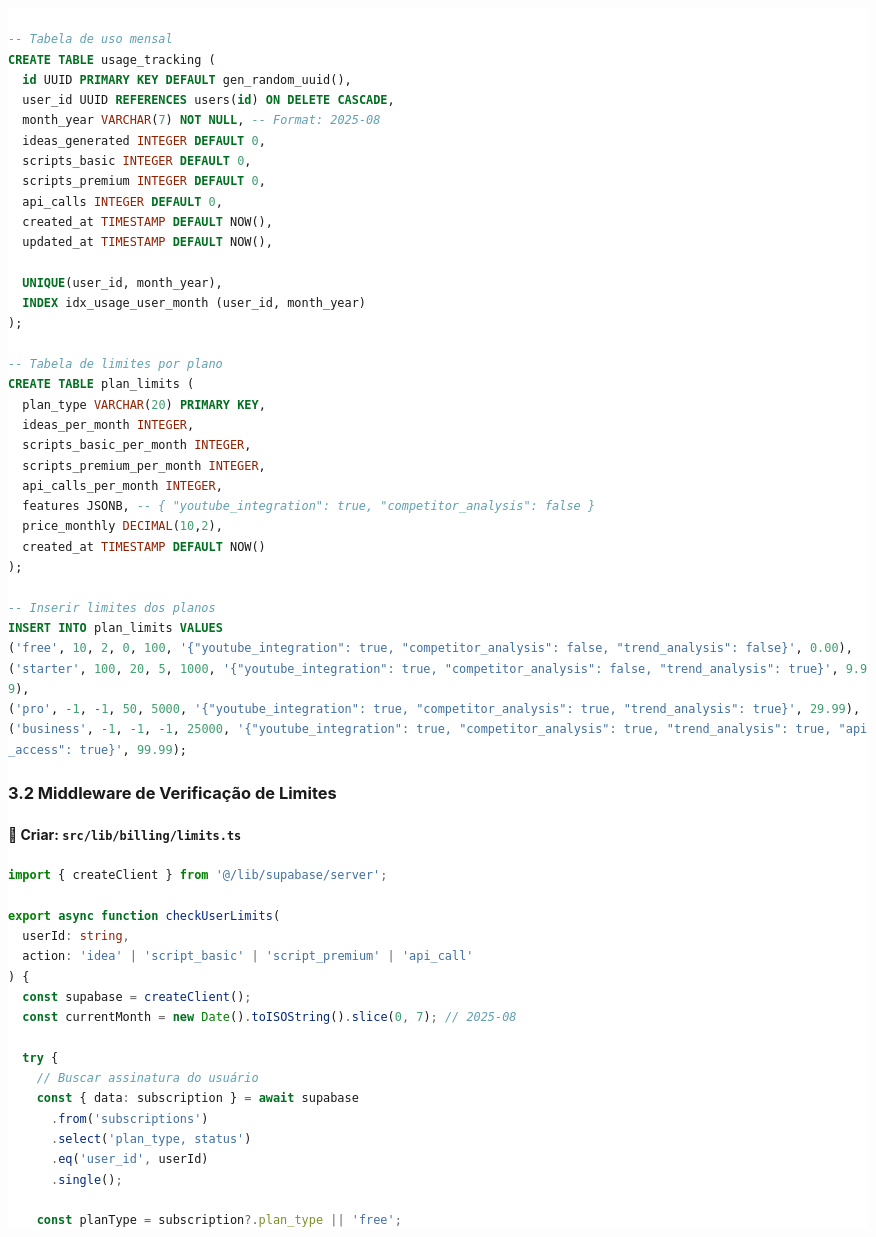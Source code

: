 ```sql

-- Tabela de uso mensal
CREATE TABLE usage_tracking (
  id UUID PRIMARY KEY DEFAULT gen_random_uuid(),
  user_id UUID REFERENCES users(id) ON DELETE CASCADE,
  month_year VARCHAR(7) NOT NULL, -- Format: 2025-08
  ideas_generated INTEGER DEFAULT 0,
  scripts_basic INTEGER DEFAULT 0,
  scripts_premium INTEGER DEFAULT 0,
  api_calls INTEGER DEFAULT 0,
  created_at TIMESTAMP DEFAULT NOW(),
  updated_at TIMESTAMP DEFAULT NOW(),
  
  UNIQUE(user_id, month_year),
  INDEX idx_usage_user_month (user_id, month_year)
);

-- Tabela de limites por plano
CREATE TABLE plan_limits (
  plan_type VARCHAR(20) PRIMARY KEY,
  ideas_per_month INTEGER,
  scripts_basic_per_month INTEGER,
  scripts_premium_per_month INTEGER,
  api_calls_per_month INTEGER,
  features JSONB, -- { "youtube_integration": true, "competitor_analysis": false }
  price_monthly DECIMAL(10,2),
  created_at TIMESTAMP DEFAULT NOW()
);

-- Inserir limites dos planos
INSERT INTO plan_limits VALUES
('free', 10, 2, 0, 100, '{"youtube_integration": true, "competitor_analysis": false, "trend_analysis": false}', 0.00),
('starter', 100, 20, 5, 1000, '{"youtube_integration": true, "competitor_analysis": false, "trend_analysis": true}', 9.99),
('pro', -1, -1, 50, 5000, '{"youtube_integration": true, "competitor_analysis": true, "trend_analysis": true}', 29.99),
('business', -1, -1, -1, 25000, '{"youtube_integration": true, "competitor_analysis": true, "trend_analysis": true, "api_access": true}', 99.99);
```

### 3.2 Middleware de Verificação de Limites

#### 📁 Criar: `src/lib/billing/limits.ts`
```typescript
import { createClient } from '@/lib/supabase/server';

export async function checkUserLimits(
  userId: string, 
  action: 'idea' | 'script_basic' | 'script_premium' | 'api_call'
) {
  const supabase = createClient();
  const currentMonth = new Date().toISOString().slice(0, 7); // 2025-08

  try {
    // Buscar assinatura do usuário
    const { data: subscription } = await supabase
      .from('subscriptions')
      .select('plan_type, status')
      .eq('user_id', userId)
      .single();

    const planType = subscription?.plan_type || 'free';
```